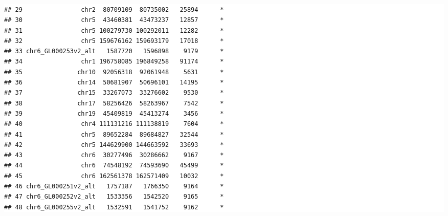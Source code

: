     ## 29                chr2  80709109  80735002   25894      *
    ## 30                chr5  43460381  43473237   12857      *
    ## 31                chr5 100279730 100292011   12282      *
    ## 32                chr5 159676162 159693179   17018      *
    ## 33 chr6_GL000253v2_alt   1587720   1596898    9179      *
    ## 34                chr1 196758085 196849258   91174      *
    ## 35               chr10  92056318  92061948    5631      *
    ## 36               chr14  50681907  50696101   14195      *
    ## 37               chr15  33267073  33276602    9530      *
    ## 38               chr17  58256426  58263967    7542      *
    ## 39               chr19  45409819  45413274    3456      *
    ## 40                chr4 111131216 111138819    7604      *
    ## 41                chr5  89652284  89684827   32544      *
    ## 42                chr5 144629900 144663592   33693      *
    ## 43                chr6  30277496  30286662    9167      *
    ## 44                chr6  74548192  74593690   45499      *
    ## 45                chr6 162561378 162571409   10032      *
    ## 46 chr6_GL000251v2_alt   1757187   1766350    9164      *
    ## 47 chr6_GL000252v2_alt   1533356   1542520    9165      *
    ## 48 chr6_GL000255v2_alt   1532591   1541752    9162      *